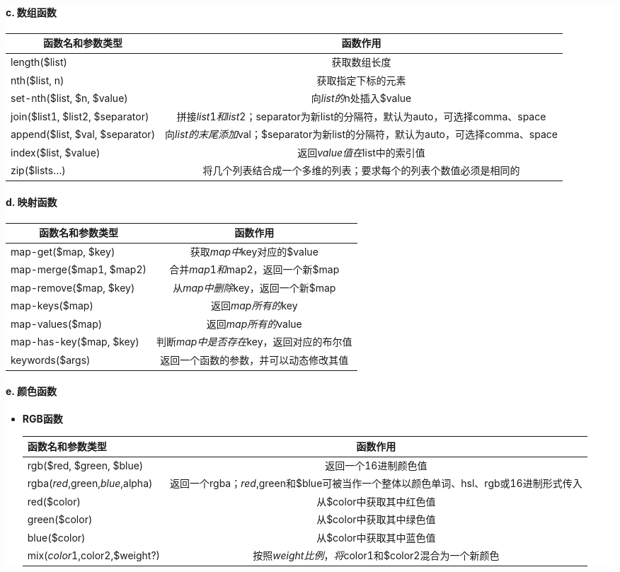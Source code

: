 #### c. 数组函数

| 函数名和参数类型                 |                           函数作用                           |
| -------------------------------- | :----------------------------------------------------------: |
| length($list)                    |                         获取数组长度                         |
| nth($list, n)                    |                      获取指定下标的元素                      |
| set-nth($list, $n, $value)       |                   向$list的$n处插入$value                    |
| join($list1, $list2, $separator) | 拼接$list1和list2；$separator为新list的分隔符，默认为auto，可选择comma、space |
| append($list, $val, $separator)  | 向$list的末尾添加$val；$separator为新list的分隔符，默认为auto，可选择comma、space |
| index($list, $value)             |                返回$value值在$list中的索引值                 |
| zip($lists…)                     | 将几个列表结合成一个多维的列表；要求每个的列表个数值必须是相同的 |



#### d. 映射函数

| 函数名和参数类型        |                 函数作用                 |
| ----------------------- | :--------------------------------------: |
| map-get($map, $key)     |        获取$map中$key对应的$value        |
| map-merge($map1, $map2) |     合并$map1和$map2，返回一个新$map     |
| map-remove($map, $key)  |     从$map中删除$key，返回一个新$map     |
| map-keys($map)          |            返回$map所有的$key            |
| map-values($map)        |           返回$map所有的$value           |
| map-has-key($map, $key) | 判断$map中是否存在$key，返回对应的布尔值 |
| keywords($args)         |  返回一个函数的参数，并可以动态修改其值  |



#### e. 颜色函数

- **RGB函数**

  | 函数名和参数类型               |                           函数作用                           |
  | ------------------------------ | :----------------------------------------------------------: |
  | rgb($red, $green, $blue)       |                     返回一个16进制颜色值                     |
  | rgba($red,$green,$blue,$alpha) | 返回一个rgba；$red,$green和$blue可被当作一个整体以颜色单词、hsl、rgb或16进制形式传入 |
  | red($color)                    |                   从$color中获取其中红色值                   |
  | green($color)                  |                   从$color中获取其中绿色值                   |
  | blue($color)                   |                   从$color中获取其中蓝色值                   |
  | mix($color1,$color2,$weight?)  |     按照$weight比例，将$color1和$color2混合为一个新颜色      |
